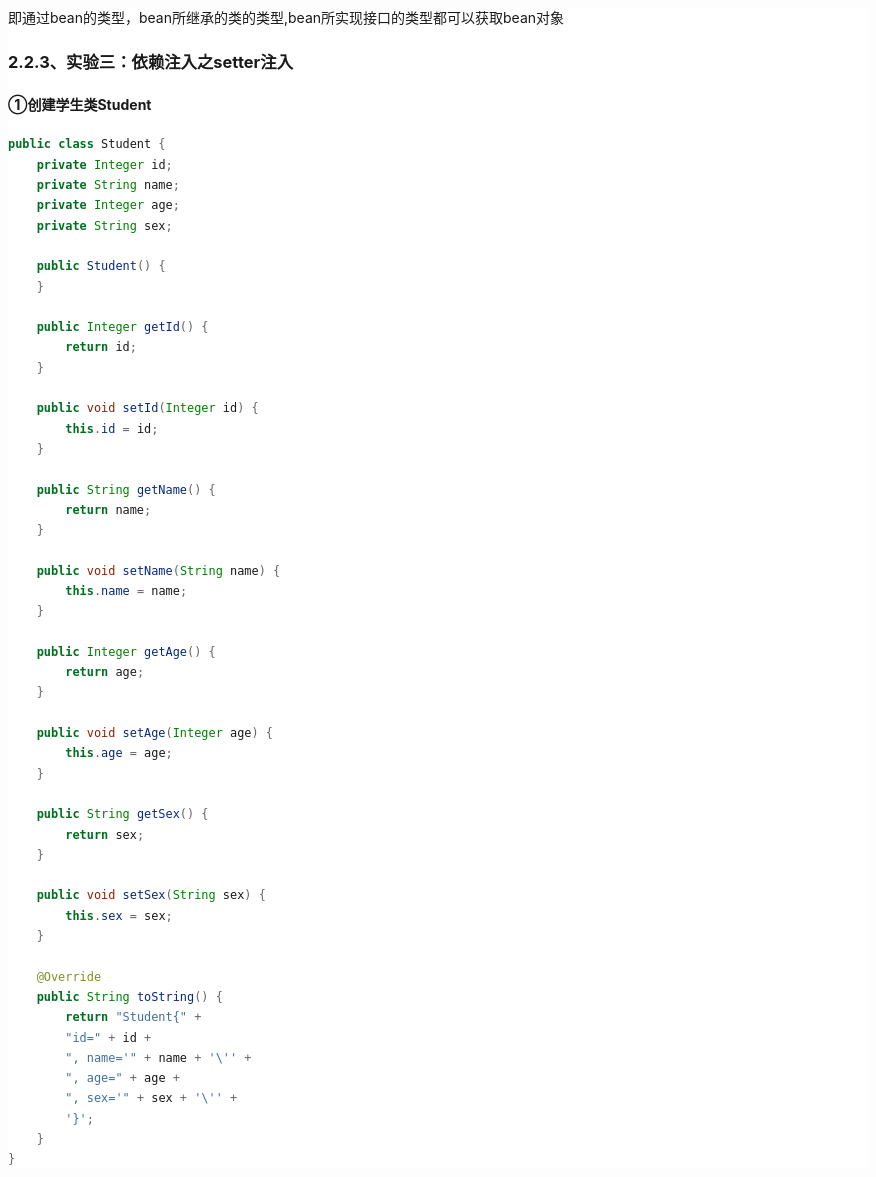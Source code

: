 即通过bean的类型，bean所继承的类的类型,bean所实现接口的类型都可以获取bean对象

### 2.2.3、实验三：依赖注入之setter注入

#### ①创建学生类Student

```java
public class Student {
    private Integer id;
    private String name;
    private Integer age;
    private String sex;
    
    public Student() {
	}
    
    public Integer getId() {
    	return id;
    }
    
    public void setId(Integer id) {
    	this.id = id;
    }
    
    public String getName() {
    	return name;
    }
    
    public void setName(String name) {
    	this.name = name;
    }
    
    public Integer getAge() {
    	return age;
    }
    
    public void setAge(Integer age) {
        this.age = age;
    }
    
    public String getSex() {
        return sex;
    }
    
    public void setSex(String sex) {
        this.sex = sex;
    }
    
    @Override
    public String toString() {
        return "Student{" +
        "id=" + id +
        ", name='" + name + '\'' +
        ", age=" + age +
        ", sex='" + sex + '\'' +
        '}';
    }
}
```
